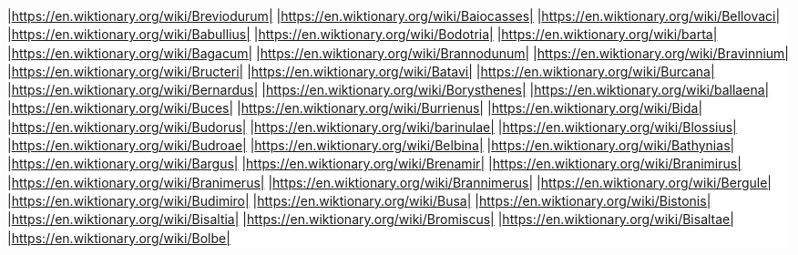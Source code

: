 |https://en.wiktionary.org/wiki/Breviodurum|
|https://en.wiktionary.org/wiki/Baiocasses|
|https://en.wiktionary.org/wiki/Bellovaci|
|https://en.wiktionary.org/wiki/Babullius|
|https://en.wiktionary.org/wiki/Bodotria|
|https://en.wiktionary.org/wiki/barta|
|https://en.wiktionary.org/wiki/Bagacum|
|https://en.wiktionary.org/wiki/Brannodunum|
|https://en.wiktionary.org/wiki/Bravinnium|
|https://en.wiktionary.org/wiki/Bructeri|
|https://en.wiktionary.org/wiki/Batavi|
|https://en.wiktionary.org/wiki/Burcana|
|https://en.wiktionary.org/wiki/Bernardus|
|https://en.wiktionary.org/wiki/Borysthenes|
|https://en.wiktionary.org/wiki/ballaena|
|https://en.wiktionary.org/wiki/Buces|
|https://en.wiktionary.org/wiki/Burrienus|
|https://en.wiktionary.org/wiki/Bida|
|https://en.wiktionary.org/wiki/Budorus|
|https://en.wiktionary.org/wiki/barinulae|
|https://en.wiktionary.org/wiki/Blossius|
|https://en.wiktionary.org/wiki/Budroae|
|https://en.wiktionary.org/wiki/Belbina|
|https://en.wiktionary.org/wiki/Bathynias|
|https://en.wiktionary.org/wiki/Bargus|
|https://en.wiktionary.org/wiki/Brenamir|
|https://en.wiktionary.org/wiki/Branimirus|
|https://en.wiktionary.org/wiki/Branimerus|
|https://en.wiktionary.org/wiki/Brannimerus|
|https://en.wiktionary.org/wiki/Bergule|
|https://en.wiktionary.org/wiki/Budimiro|
|https://en.wiktionary.org/wiki/Busa|
|https://en.wiktionary.org/wiki/Bistonis|
|https://en.wiktionary.org/wiki/Bisaltia|
|https://en.wiktionary.org/wiki/Bromiscus|
|https://en.wiktionary.org/wiki/Bisaltae|
|https://en.wiktionary.org/wiki/Bolbe|